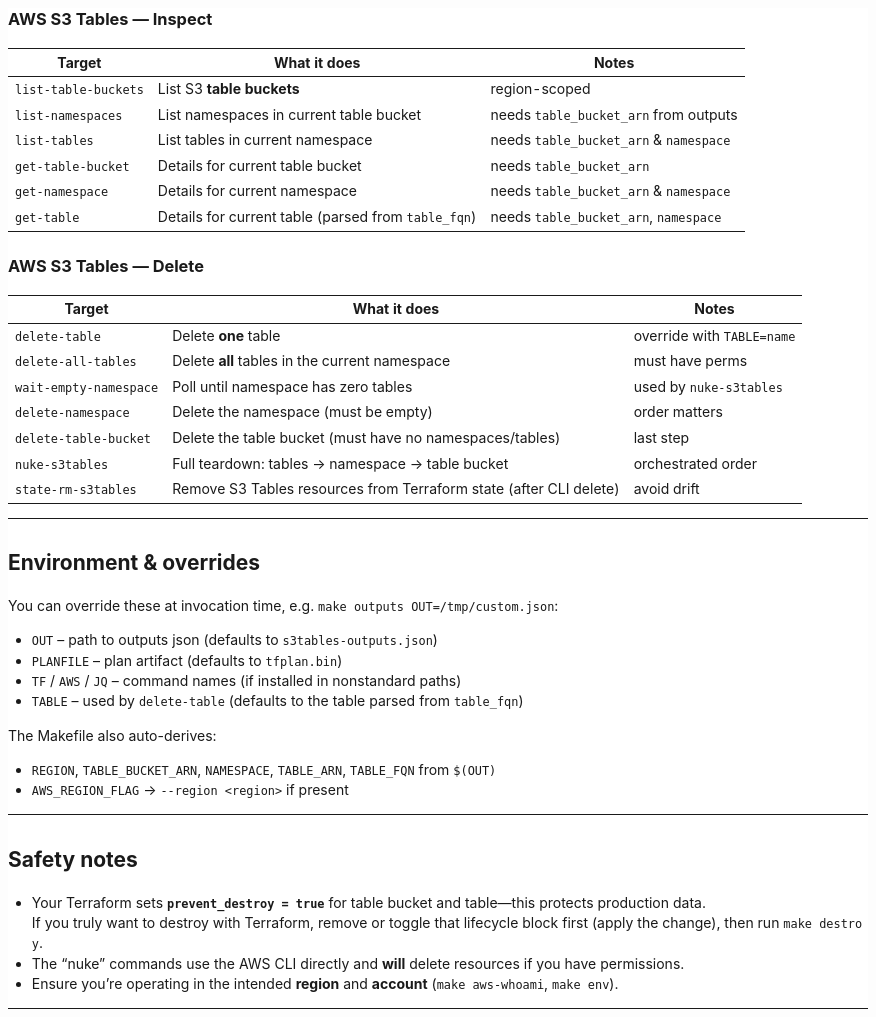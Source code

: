 ### AWS S3 Tables — Inspect

| Target                | What it does                                     | Notes |
|-----------------------|--------------------------------------------------|-------|
| `list-table-buckets`  | List S3 **table buckets**                        | region-scoped |
| `list-namespaces`     | List namespaces in current table bucket          | needs `table_bucket_arn` from outputs |
| `list-tables`         | List tables in current namespace                 | needs `table_bucket_arn` & `namespace` |
| `get-table-bucket`    | Details for current table bucket                 | needs `table_bucket_arn` |
| `get-namespace`       | Details for current namespace                    | needs `table_bucket_arn` & `namespace` |
| `get-table`           | Details for current table (parsed from `table_fqn`) | needs `table_bucket_arn`, `namespace` |

### AWS S3 Tables — Delete

| Target                 | What it does                                                       | Notes |
|------------------------|--------------------------------------------------------------------|-------|
| `delete-table`         | Delete **one** table                                               | override with `TABLE=name` |
| `delete-all-tables`    | Delete **all** tables in the current namespace                     | must have perms |
| `wait-empty-namespace` | Poll until namespace has zero tables                               | used by `nuke-s3tables` |
| `delete-namespace`     | Delete the namespace (must be empty)                               | order matters |
| `delete-table-bucket`  | Delete the table bucket (must have no namespaces/tables)           | last step |
| `nuke-s3tables`        | Full teardown: tables → namespace → table bucket                   | orchestrated order |
| `state-rm-s3tables`    | Remove S3 Tables resources from Terraform state (after CLI delete) | avoid drift |

---

## Environment & overrides

You can override these at invocation time, e.g. `make outputs OUT=/tmp/custom.json`:

- `OUT` – path to outputs json (defaults to `s3tables-outputs.json`)  
- `PLANFILE` – plan artifact (defaults to `tfplan.bin`)  
- `TF` / `AWS` / `JQ` – command names (if installed in nonstandard paths)  
- `TABLE` – used by `delete-table` (defaults to the table parsed from `table_fqn`)

The Makefile also auto-derives:
- `REGION`, `TABLE_BUCKET_ARN`, `NAMESPACE`, `TABLE_ARN`, `TABLE_FQN` from `$(OUT)`  
- `AWS_REGION_FLAG` → `--region <region>` if present

---

## Safety notes

- Your Terraform sets **`prevent_destroy = true`** for table bucket and table—this protects production data.  
  If you truly want to destroy with Terraform, remove or toggle that lifecycle block first (apply the change), then run `make destroy`.
- The “nuke” commands use the AWS CLI directly and **will** delete resources if you have permissions.
- Ensure you’re operating in the intended **region** and **account** (`make aws-whoami`, `make env`).

---